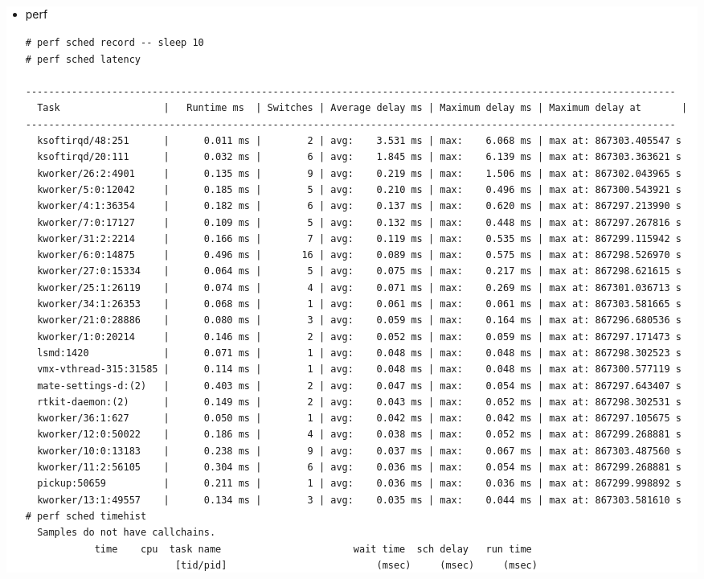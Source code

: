   - perf 
    ```
    # perf sched record -- sleep 10 
    # perf sched latency 

    -----------------------------------------------------------------------------------------------------------------
      Task                  |   Runtime ms  | Switches | Average delay ms | Maximum delay ms | Maximum delay at       |
    -----------------------------------------------------------------------------------------------------------------
      ksoftirqd/48:251      |      0.011 ms |        2 | avg:    3.531 ms | max:    6.068 ms | max at: 867303.405547 s
      ksoftirqd/20:111      |      0.032 ms |        6 | avg:    1.845 ms | max:    6.139 ms | max at: 867303.363621 s
      kworker/26:2:4901     |      0.135 ms |        9 | avg:    0.219 ms | max:    1.506 ms | max at: 867302.043965 s
      kworker/5:0:12042     |      0.185 ms |        5 | avg:    0.210 ms | max:    0.496 ms | max at: 867300.543921 s
      kworker/4:1:36354     |      0.182 ms |        6 | avg:    0.137 ms | max:    0.620 ms | max at: 867297.213990 s
      kworker/7:0:17127     |      0.109 ms |        5 | avg:    0.132 ms | max:    0.448 ms | max at: 867297.267816 s
      kworker/31:2:2214     |      0.166 ms |        7 | avg:    0.119 ms | max:    0.535 ms | max at: 867299.115942 s
      kworker/6:0:14875     |      0.496 ms |       16 | avg:    0.089 ms | max:    0.575 ms | max at: 867298.526970 s
      kworker/27:0:15334    |      0.064 ms |        5 | avg:    0.075 ms | max:    0.217 ms | max at: 867298.621615 s
      kworker/25:1:26119    |      0.074 ms |        4 | avg:    0.071 ms | max:    0.269 ms | max at: 867301.036713 s
      kworker/34:1:26353    |      0.068 ms |        1 | avg:    0.061 ms | max:    0.061 ms | max at: 867303.581665 s
      kworker/21:0:28886    |      0.080 ms |        3 | avg:    0.059 ms | max:    0.164 ms | max at: 867296.680536 s
      kworker/1:0:20214     |      0.146 ms |        2 | avg:    0.052 ms | max:    0.059 ms | max at: 867297.171473 s
      lsmd:1420             |      0.071 ms |        1 | avg:    0.048 ms | max:    0.048 ms | max at: 867298.302523 s
      vmx-vthread-315:31585 |      0.114 ms |        1 | avg:    0.048 ms | max:    0.048 ms | max at: 867300.577119 s
      mate-settings-d:(2)   |      0.403 ms |        2 | avg:    0.047 ms | max:    0.054 ms | max at: 867297.643407 s
      rtkit-daemon:(2)      |      0.149 ms |        2 | avg:    0.043 ms | max:    0.052 ms | max at: 867298.302531 s
      kworker/36:1:627      |      0.050 ms |        1 | avg:    0.042 ms | max:    0.042 ms | max at: 867297.105675 s
      kworker/12:0:50022    |      0.186 ms |        4 | avg:    0.038 ms | max:    0.052 ms | max at: 867299.268881 s
      kworker/10:0:13183    |      0.238 ms |        9 | avg:    0.037 ms | max:    0.067 ms | max at: 867303.487560 s
      kworker/11:2:56105    |      0.304 ms |        6 | avg:    0.036 ms | max:    0.054 ms | max at: 867299.268881 s
      pickup:50659          |      0.211 ms |        1 | avg:    0.036 ms | max:    0.036 ms | max at: 867299.998892 s
      kworker/13:1:49557    |      0.134 ms |        3 | avg:    0.035 ms | max:    0.044 ms | max at: 867303.581610 s
    # perf sched timehist
      Samples do not have callchains.
                time    cpu  task name                       wait time  sch delay   run time
                              [tid/pid]                          (msec)     (msec)     (msec)